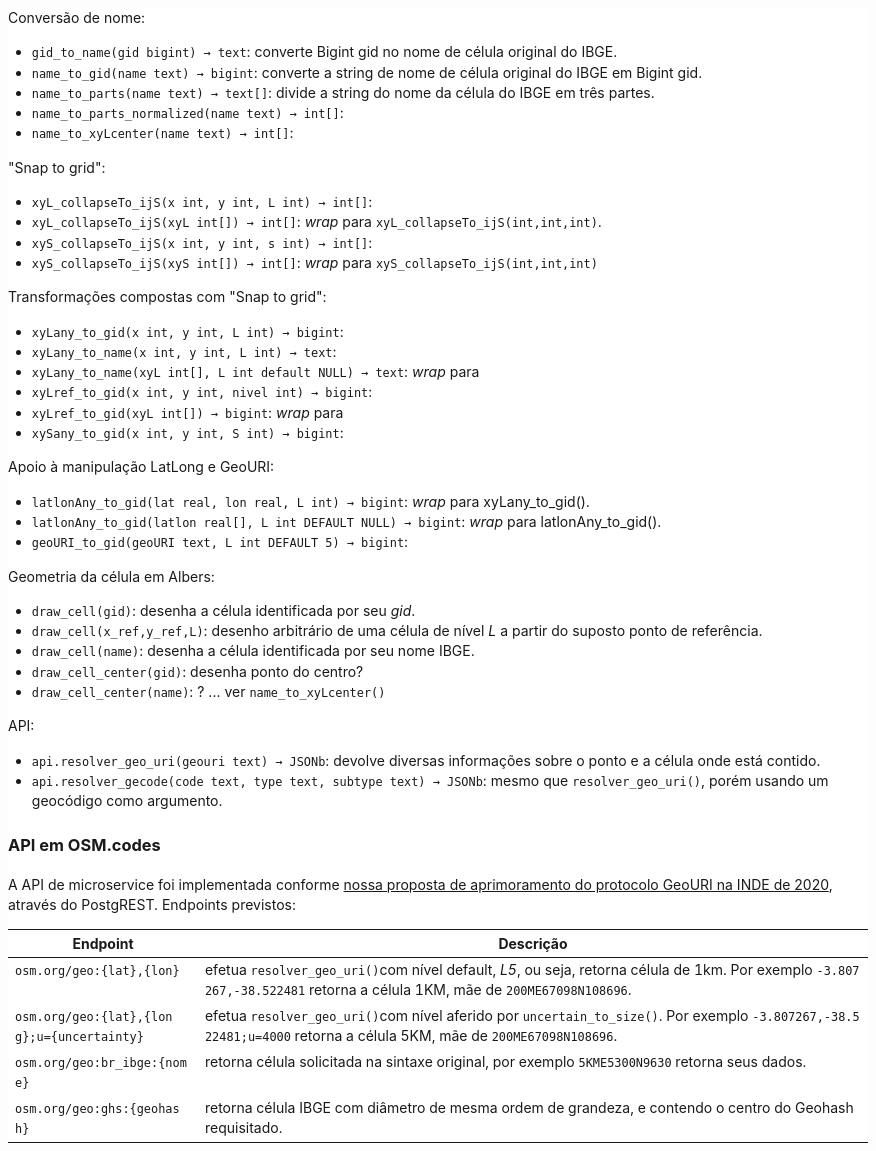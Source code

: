 Conversão de nome:
* `gid_to_name(gid bigint) → text`: converte Bigint gid no nome de célula original do IBGE.
* `name_to_gid(name text) → bigint`: converte a string de nome de célula original do IBGE em Bigint gid.
* `name_to_parts(name text) → text[]`: divide a string do nome da célula do IBGE em três partes.
* `name_to_parts_normalized(name text) → int[]`:
* `name_to_xyLcenter(name text) → int[]`:

"Snap to grid":  
* `xyL_collapseTo_ijS(x int, y int, L int) → int[]`:
* `xyL_collapseTo_ijS(xyL int[]) → int[]`: *wrap* para `xyL_collapseTo_ijS(int,int,int)`.
* `xyS_collapseTo_ijS(x int, y int, s int) → int[]`:
* `xyS_collapseTo_ijS(xyS int[]) → int[]`: *wrap* para `xyS_collapseTo_ijS(int,int,int)`

Transformações compostas com "Snap to grid":
* `xyLany_to_gid(x int, y int, L int) → bigint`:
* `xyLany_to_name(x int, y int, L int) → text`:
* `xyLany_to_name(xyL int[], L int default NULL) → text`: *wrap* para
* `xyLref_to_gid(x int, y int, nivel int) → bigint`:
* `xyLref_to_gid(xyL int[]) → bigint`: *wrap* para
* `xySany_to_gid(x int, y int, S int) → bigint`:

Apoio à manipulação LatLong e GeoURI:
* `latlonAny_to_gid(lat real, lon real, L int) → bigint`: *wrap* para xyLany_to_gid().
* `latlonAny_to_gid(latlon real[], L int DEFAULT NULL) → bigint`: *wrap* para latlonAny_to_gid().
* `geoURI_to_gid(geoURI text, L int DEFAULT 5) → bigint`:

Geometria da célula em Albers:
* `draw_cell(gid)`: desenha a célula identificada por seu *gid*.
* `draw_cell(x_ref,y_ref,L)`: desenho arbitrário de uma célula de nível *L* a partir do suposto ponto de referência.
* `draw_cell(name)`: desenha a célula identificada por seu nome IBGE.
* `draw_cell_center(gid)`: desenha ponto do centro?
* `draw_cell_center(name)`: ? ... ver `name_to_xyLcenter()`

API:
* `api.resolver_geo_uri(geouri text) → JSONb`: devolve diversas informações sobre o ponto e a célula onde está contido.
* `api.resolver_gecode(code text, type text, subtype text) → JSONb`: mesmo que `resolver_geo_uri()`, porém usando um geocódigo como argumento.


### API em OSM.codes

A API de microservice foi implementada conforme [nossa proposta de aprimoramento do protocolo GeoURI na INDE de 2020](https://inde.gov.br/images/inde/poster3/Expans%C3%A3o%20do%20protocolo%20GeoURI.pdf), através do PostgREST. Endpoints previstos:


Endpoint | Descrição
---------|------------
`osm.org/geo:{lat},{lon}`  |  efetua `resolver_geo_uri()`com nível default, *L5*, ou seja, retorna célula de 1km. Por exemplo `-3.807267,-38.522481` retorna a célula 1KM, mãe de `200ME67098N108696`.
`osm.org/geo:{lat},{long};u={uncertainty}` |  efetua `resolver_geo_uri()`com nível aferido por `uncertain_to_size()`. Por exemplo `-3.807267,-38.522481;u=4000` retorna a célula 5KM, mãe de `200ME67098N108696`.  
`osm.org/geo:br_ibge:{nome}`   |  retorna célula solicitada na sintaxe original,  por exemplo `5KME5300N9630` retorna seus dados.
`osm.org/geo:ghs:{geohash}`   |  retorna célula IBGE com diâmetro de mesma ordem de grandeza, e contendo o centro do Geohash requisitado.

